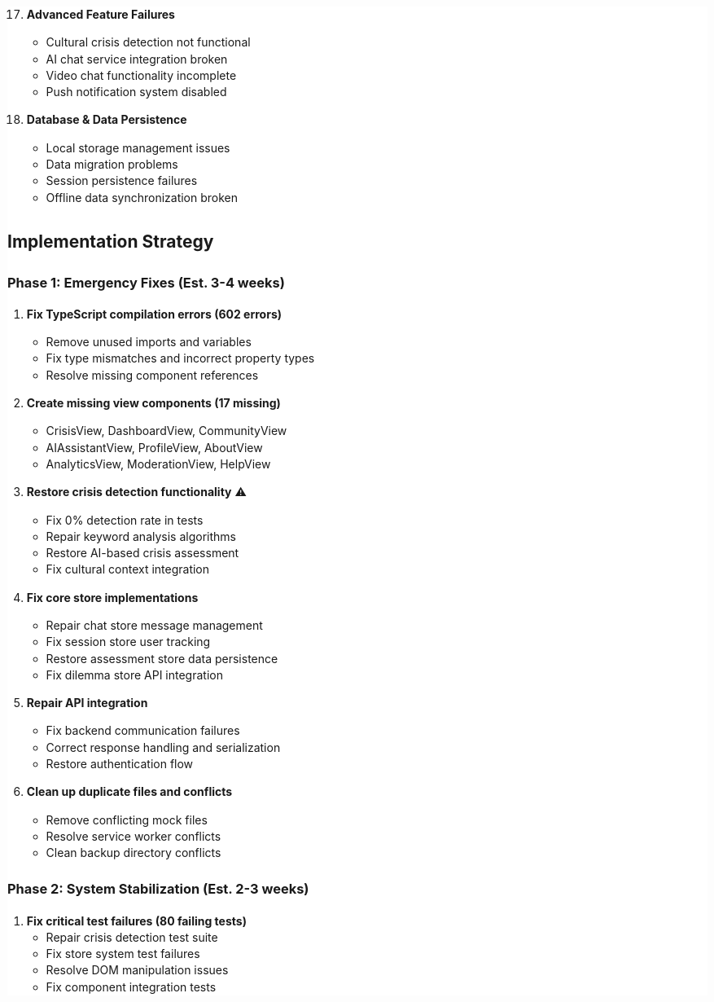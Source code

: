 17. **Advanced Feature Failures**
    - Cultural crisis detection not functional
    - AI chat service integration broken
    - Video chat functionality incomplete
    - Push notification system disabled

18. **Database & Data Persistence**
    - Local storage management issues
    - Data migration problems
    - Session persistence failures
    - Offline data synchronization broken

## Implementation Strategy

### Phase 1: Emergency Fixes (Est. 3-4 weeks)
1. **Fix TypeScript compilation errors (602 errors)**
   - Remove unused imports and variables
   - Fix type mismatches and incorrect property types
   - Resolve missing component references

2. **Create missing view components (17 missing)**
   - CrisisView, DashboardView, CommunityView
   - AIAssistantView, ProfileView, AboutView
   - AnalyticsView, ModerationView, HelpView

3. **Restore crisis detection functionality** ⚠️
   - Fix 0% detection rate in tests
   - Repair keyword analysis algorithms
   - Restore AI-based crisis assessment
   - Fix cultural context integration

4. **Fix core store implementations**
   - Repair chat store message management
   - Fix session store user tracking
   - Restore assessment store data persistence
   - Fix dilemma store API integration

5. **Repair API integration**
   - Fix backend communication failures
   - Correct response handling and serialization
   - Restore authentication flow

6. **Clean up duplicate files and conflicts**
   - Remove conflicting mock files
   - Resolve service worker conflicts
   - Clean backup directory conflicts

### Phase 2: System Stabilization (Est. 2-3 weeks)
1. **Fix critical test failures (80 failing tests)**
   - Repair crisis detection test suite
   - Fix store system test failures
   - Resolve DOM manipulation issues
   - Fix component integration tests
